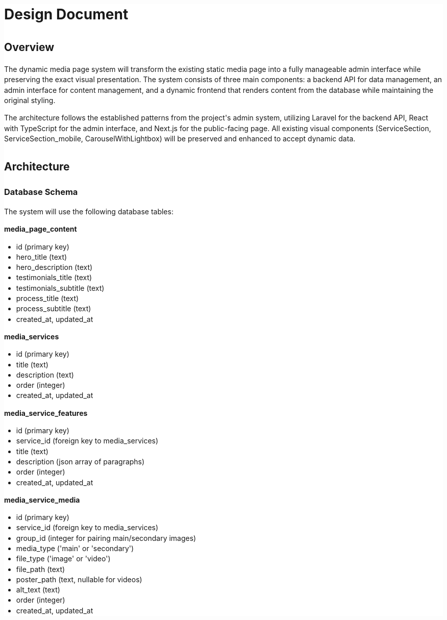 # Design Document

## Overview

The dynamic media page system will transform the existing static media page into a fully manageable admin interface while preserving the exact visual presentation. The system consists of three main components: a backend API for data management, an admin interface for content management, and a dynamic frontend that renders content from the database while maintaining the original styling.

The architecture follows the established patterns from the project's admin system, utilizing Laravel for the backend API, React with TypeScript for the admin interface, and Next.js for the public-facing page. All existing visual components (ServiceSection, ServiceSection_mobile, CarouselWithLightbox) will be preserved and enhanced to accept dynamic data.

## Architecture

### Database Schema

The system will use the following database tables:

**media_page_content**
- id (primary key)
- hero_title (text)
- hero_description (text)
- testimonials_title (text)
- testimonials_subtitle (text)
- process_title (text)
- process_subtitle (text)
- created_at, updated_at

**media_services**
- id (primary key)
- title (text)
- description (text)
- order (integer)
- created_at, updated_at

**media_service_features**
- id (primary key)
- service_id (foreign key to media_services)
- title (text)
- description (json array of paragraphs)
- order (integer)
- created_at, updated_at

**media_service_media**
- id (primary key)
- service_id (foreign key to media_services)
- group_id (integer for pairing main/secondary images)
- media_type ('main' or 'secondary')
- file_type ('image' or 'video')
- file_path (text)
- poster_path (text, nullable for videos)
- alt_text (text)
- order (integer)
- created_at, updated_at
